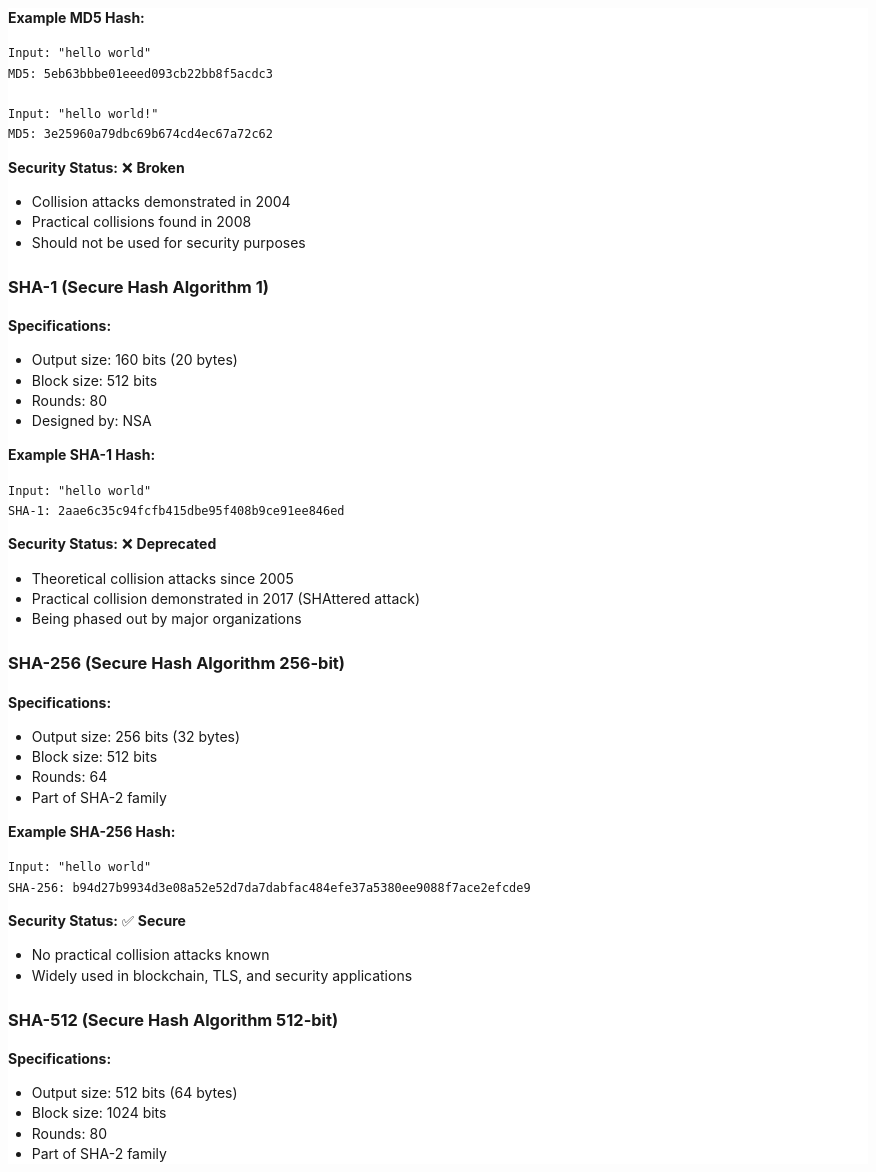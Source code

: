 **Example MD5 Hash:**
```
Input: "hello world"
MD5: 5eb63bbbe01eeed093cb22bb8f5acdc3

Input: "hello world!"
MD5: 3e25960a79dbc69b674cd4ec67a72c62
```

**Security Status:** ❌ **Broken**
- Collision attacks demonstrated in 2004
- Practical collisions found in 2008
- Should not be used for security purposes

### SHA-1 (Secure Hash Algorithm 1)

**Specifications:**
- Output size: 160 bits (20 bytes)
- Block size: 512 bits
- Rounds: 80
- Designed by: NSA

**Example SHA-1 Hash:**
```
Input: "hello world"
SHA-1: 2aae6c35c94fcfb415dbe95f408b9ce91ee846ed
```

**Security Status:** ❌ **Deprecated**
- Theoretical collision attacks since 2005
- Practical collision demonstrated in 2017 (SHAttered attack)
- Being phased out by major organizations

### SHA-256 (Secure Hash Algorithm 256-bit)

**Specifications:**
- Output size: 256 bits (32 bytes)
- Block size: 512 bits
- Rounds: 64
- Part of SHA-2 family

**Example SHA-256 Hash:**
```
Input: "hello world"
SHA-256: b94d27b9934d3e08a52e52d7da7dabfac484efe37a5380ee9088f7ace2efcde9
```

**Security Status:** ✅ **Secure**
- No practical collision attacks known
- Widely used in blockchain, TLS, and security applications

### SHA-512 (Secure Hash Algorithm 512-bit)

**Specifications:**
- Output size: 512 bits (64 bytes)
- Block size: 1024 bits
- Rounds: 80
- Part of SHA-2 family
